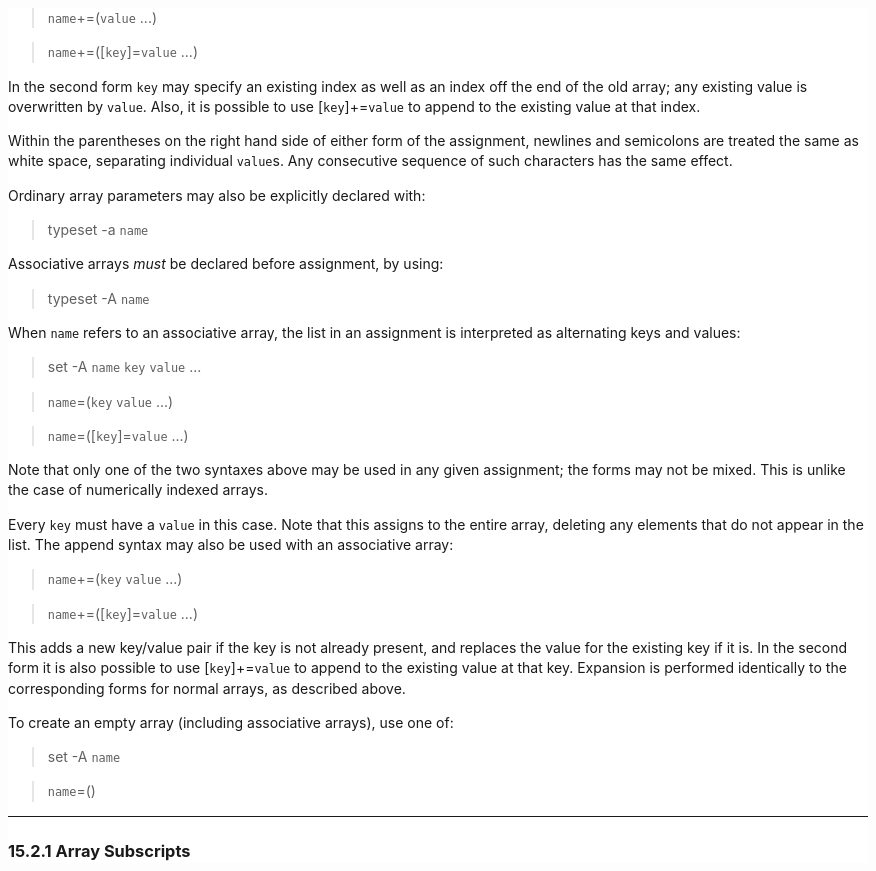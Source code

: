 > `name`+=(`value` ...)

> `name`+=(\[`key`\]=`value` ...)

In the second form `key` may specify an existing index as well as an
index off the end of the old array; any existing value is overwritten by
`value`. Also, it is possible to use \[`key`\]+=`value` to append to the
existing value at that index.

Within the parentheses on the right hand side of either form of the
assignment, newlines and semicolons are treated the same as white space,
separating individual `value`s. Any consecutive sequence of such
characters has the same effect.

Ordinary array parameters may also be explicitly declared with: <span
id="index-typeset_002c-use-of-1"></span>

> typeset -a `name`

Associative arrays *must* be declared before assignment, by using:

> typeset -A `name`

When `name` refers to an associative array, the list in an assignment is
interpreted as alternating keys and values:

> set -A `name` `key` `value` ...

> `name`=(`key` `value` ...)

> `name`=(\[`key`\]=`value` ...)

Note that only one of the two syntaxes above may be used in any given
assignment; the forms may not be mixed. This is unlike the case of
numerically indexed arrays.

Every `key` must have a `value` in this case. Note that this assigns to
the entire array, deleting any elements that do not appear in the list.
The append syntax may also be used with an associative array:

> `name`+=(`key` `value` ...)

> `name`+=(\[`key`\]=`value` ...)

This adds a new key/value pair if the key is not already present, and
replaces the value for the existing key if it is. In the second form it
is also possible to use \[`key`\]+=`value` to append to the existing
value at that key. Expansion is performed identically to the
corresponding forms for normal arrays, as described above.

To create an empty array (including associative arrays), use one of:

> set -A `name`

> `name`=()

------------------------------------------------------------------------

<span id="Array-Subscripts"></span>

### 15.2.1 Array Subscripts
